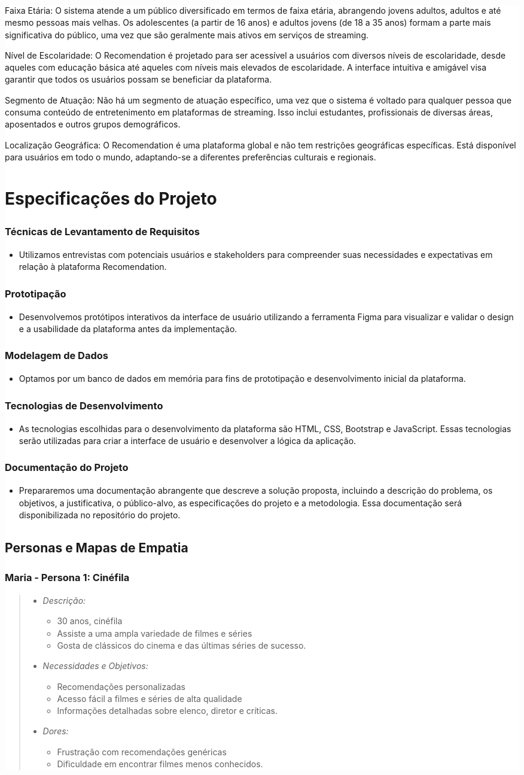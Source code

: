 Faixa Etária: O sistema atende a um público diversificado em termos de faixa etária, abrangendo jovens adultos, adultos e até mesmo pessoas mais velhas. Os adolescentes (a partir de 16 anos) e adultos jovens (de 18 a 35 anos) formam a parte mais significativa do público, uma vez que são geralmente mais ativos em serviços de streaming.

Nível de Escolaridade: O Recomendation é projetado para ser acessível a usuários com diversos níveis de escolaridade, desde aqueles com educação básica até aqueles com níveis mais elevados de escolaridade. A interface intuitiva e amigável visa garantir que todos os usuários possam se beneficiar da plataforma.

Segmento de Atuação: Não há um segmento de atuação específico, uma vez que o sistema é voltado para qualquer pessoa que consuma conteúdo de entretenimento em plataformas de streaming. Isso inclui estudantes, profissionais de diversas áreas, aposentados e outros grupos demográficos.

Localização Geográfica: O Recomendation é uma plataforma global e não tem restrições geográficas específicas. Está disponível para usuários em todo o mundo, adaptando-se a diferentes preferências culturais e regionais.

# Especificações do Projeto

### Técnicas de Levantamento de Requisitos

- Utilizamos entrevistas com potenciais usuários e stakeholders para compreender suas necessidades e expectativas em relação à plataforma Recomendation.

### Prototipação

- Desenvolvemos protótipos interativos da interface de usuário utilizando a ferramenta Figma para visualizar e validar o design e a usabilidade da plataforma antes da implementação.

### Modelagem de Dados

- Optamos por um banco de dados em memória para fins de prototipação e desenvolvimento inicial da plataforma.

### Tecnologias de Desenvolvimento

- As tecnologias escolhidas para o desenvolvimento da plataforma são HTML, CSS, Bootstrap e JavaScript. Essas tecnologias serão utilizadas para criar a interface de usuário e desenvolver a lógica da aplicação.

### Documentação do Projeto

- Prepararemos uma documentação abrangente que descreve a solução proposta, incluindo a descrição do problema, os objetivos, a justificativa, o público-alvo, as especificações do projeto e a metodologia. Essa documentação será disponibilizada no repositório do projeto.
  
## Personas e Mapas de Empatia

### Maria - Persona 1: Cinéfila
>
> - *Descrição:*
>   - 30 anos, cinéfila
>   - Assiste a uma ampla variedade de filmes e séries
>   - Gosta de clássicos do cinema e das últimas séries de sucesso.
>
> - *Necessidades e Objetivos:*
>   - Recomendações personalizadas
>   - Acesso fácil a filmes e séries de alta qualidade
>   - Informações detalhadas sobre elenco, diretor e críticas.
>
> - *Dores:*
>   - Frustração com recomendações genéricas
>   - Dificuldade em encontrar filmes menos conhecidos.